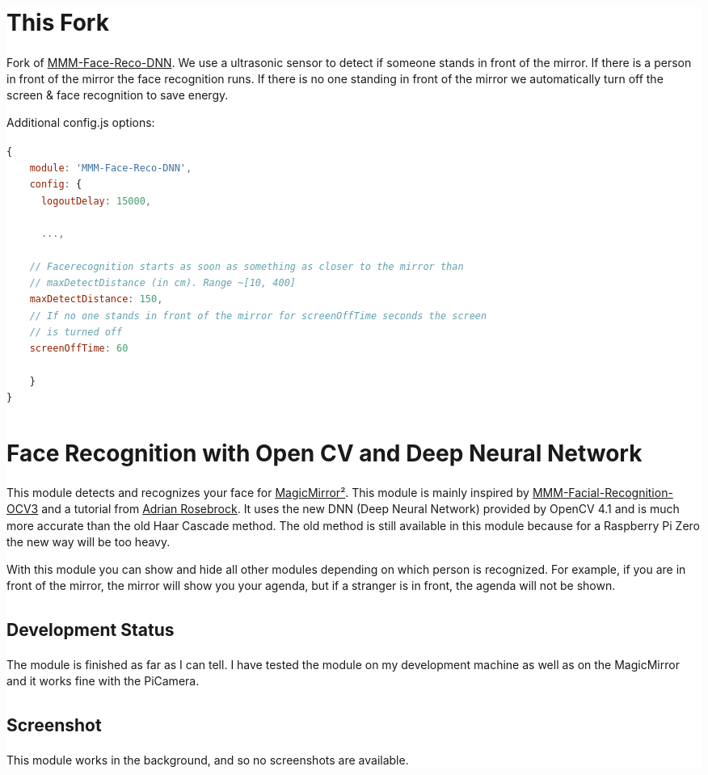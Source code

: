 # This Fork

Fork of [MMM-Face-Reco-DNN](https://github.com/nischi/MMM-Face-Reco-DNN). We use a ultrasonic sensor to detect if someone 
stands in front of the mirror. 
If there is a person in front of the mirror the face recognition runs.
If there is no one standing in front of the mirror we automatically turn off the 
screen & face recognition to save energy.

Additional config.js options:
```js
{
    module: 'MMM-Face-Reco-DNN',
    config: {
      logoutDelay: 15000,
      
      ...,

    // Facerecognition starts as soon as something as closer to the mirror than
    // maxDetectDistance (in cm). Range ~[10, 400]
    maxDetectDistance: 150,
    // If no one stands in front of the mirror for screenOffTime seconds the screen 
    // is turned off
    screenOffTime: 60

    }
}
```

# Face Recognition with Open CV and Deep Neural Network

This module detects and recognizes your face for [MagicMirror²](https://magicmirror.builders/). This module is mainly inspired by [MMM-Facial-Recognition-OCV3](https://github.com/normyx/MMM-Facial-Recognition-OCV3) and a tutorial from [Adrian Rosebrock](https://www.pyimagesearch.com/2018/06/25/raspberry-pi-face-recognition/). It uses the new DNN (Deep Neural Network) provided by OpenCV 4.1 and is much more accurate than the old Haar Cascade method. The old method is still available in this module because for a Raspberry Pi Zero the new way will be too heavy.

With this module you can show and hide all other modules depending on which person is recognized. For example, if you are in front of the mirror, the mirror will show you your agenda, but if a stranger is in front, the agenda will not be shown.

## Development Status

The module is finished as far as I can tell. I have tested the module on my development machine as well as on the MagicMirror and it works fine with the PiCamera.

## Screenshot

This module works in the background, and so no screenshots are available.
